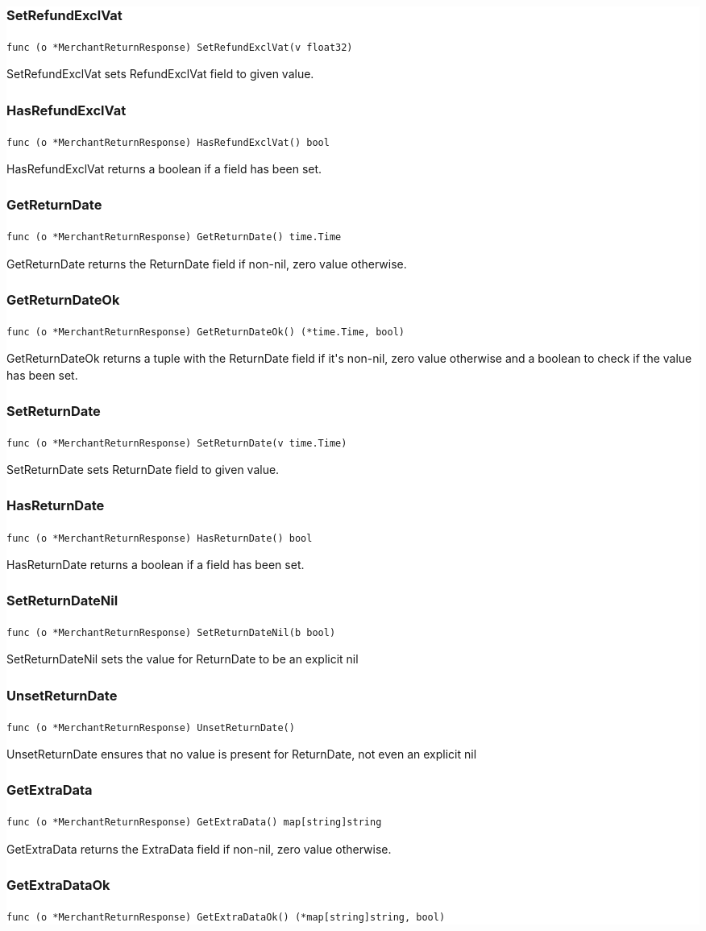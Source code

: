 ### SetRefundExclVat

`func (o *MerchantReturnResponse) SetRefundExclVat(v float32)`

SetRefundExclVat sets RefundExclVat field to given value.

### HasRefundExclVat

`func (o *MerchantReturnResponse) HasRefundExclVat() bool`

HasRefundExclVat returns a boolean if a field has been set.

### GetReturnDate

`func (o *MerchantReturnResponse) GetReturnDate() time.Time`

GetReturnDate returns the ReturnDate field if non-nil, zero value otherwise.

### GetReturnDateOk

`func (o *MerchantReturnResponse) GetReturnDateOk() (*time.Time, bool)`

GetReturnDateOk returns a tuple with the ReturnDate field if it's non-nil, zero value otherwise
and a boolean to check if the value has been set.

### SetReturnDate

`func (o *MerchantReturnResponse) SetReturnDate(v time.Time)`

SetReturnDate sets ReturnDate field to given value.

### HasReturnDate

`func (o *MerchantReturnResponse) HasReturnDate() bool`

HasReturnDate returns a boolean if a field has been set.

### SetReturnDateNil

`func (o *MerchantReturnResponse) SetReturnDateNil(b bool)`

 SetReturnDateNil sets the value for ReturnDate to be an explicit nil

### UnsetReturnDate
`func (o *MerchantReturnResponse) UnsetReturnDate()`

UnsetReturnDate ensures that no value is present for ReturnDate, not even an explicit nil
### GetExtraData

`func (o *MerchantReturnResponse) GetExtraData() map[string]string`

GetExtraData returns the ExtraData field if non-nil, zero value otherwise.

### GetExtraDataOk

`func (o *MerchantReturnResponse) GetExtraDataOk() (*map[string]string, bool)`
